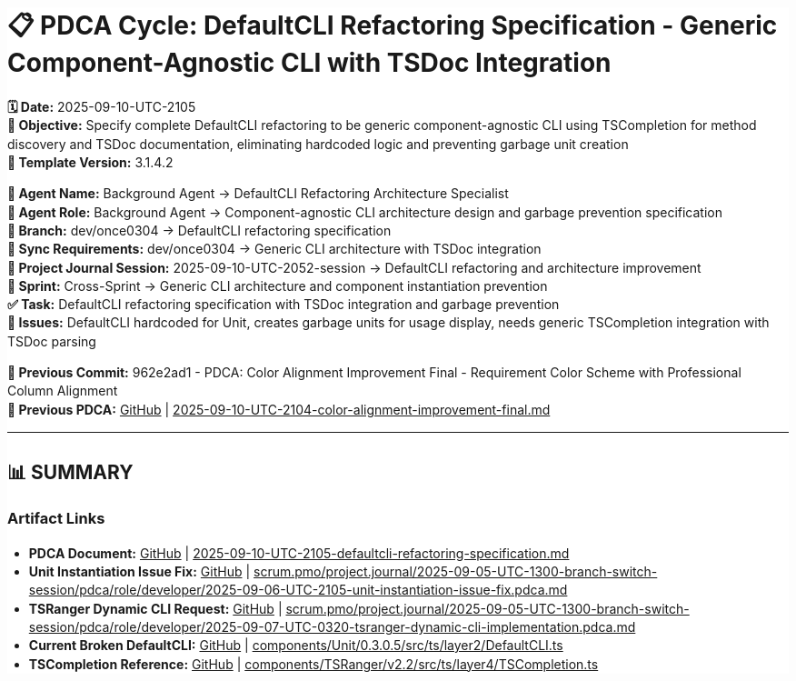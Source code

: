 # 📋 **PDCA Cycle: DefaultCLI Refactoring Specification - Generic Component-Agnostic CLI with TSDoc Integration**

**🗓️ Date:** 2025-09-10-UTC-2105  
**🎯 Objective:** Specify complete DefaultCLI refactoring to be generic component-agnostic CLI using TSCompletion for method discovery and TSDoc documentation, eliminating hardcoded logic and preventing garbage unit creation  
**🎯 Template Version:** 3.1.4.2  

**👤 Agent Name:** Background Agent → DefaultCLI Refactoring Architecture Specialist  
**👤 Agent Role:** Background Agent → Component-agnostic CLI architecture design and garbage prevention specification  
**👤 Branch:** dev/once0304 → DefaultCLI refactoring specification  
**🔄 Sync Requirements:** dev/once0304 → Generic CLI architecture with TSDoc integration  
**🎯 Project Journal Session:** 2025-09-10-UTC-2052-session → DefaultCLI refactoring and architecture improvement  
**🎯 Sprint:** Cross-Sprint → Generic CLI architecture and component instantiation prevention  
**✅ Task:** DefaultCLI refactoring specification with TSDoc integration and garbage prevention  
**🚨 Issues:** DefaultCLI hardcoded for Unit, creates garbage units for usage display, needs generic TSCompletion integration with TSDoc parsing  

**📎 Previous Commit:** 962e2ad1 - PDCA: Color Alignment Improvement Final - Requirement Color Scheme with Professional Column Alignment  
**🔗 Previous PDCA:** [GitHub](https://github.com/Cerulean-Circle-GmbH/Web4Articles/blob/dev/once0304/scrum.pmo/project.journal/2025-09-10-UTC-2052-session/pdca/role/background-agent/2025-09-10-UTC-2104-color-alignment-improvement-final.md) | [2025-09-10-UTC-2104-color-alignment-improvement-final.md](./2025-09-10-UTC-2104-color-alignment-improvement-final.md)

---

## **📊 SUMMARY**

### **Artifact Links**
- **PDCA Document:** [GitHub](https://github.com/Cerulean-Circle-GmbH/Web4Articles/blob/dev/once0304/scrum.pmo/project.journal/2025-09-10-UTC-2052-session/pdca/role/background-agent/2025-09-10-UTC-2105-defaultcli-refactoring-specification.md) | [2025-09-10-UTC-2105-defaultcli-refactoring-specification.md](./2025-09-10-UTC-2105-defaultcli-refactoring-specification.md)
- **Unit Instantiation Issue Fix:** [GitHub](https://github.com/Cerulean-Circle-GmbH/Web4Articles/blob/dev/once0304/scrum.pmo/project.journal/2025-09-05-UTC-1300-branch-switch-session/pdca/role/developer/2025-09-06-UTC-2105-unit-instantiation-issue-fix.pdca.md) | [scrum.pmo/project.journal/2025-09-05-UTC-1300-branch-switch-session/pdca/role/developer/2025-09-06-UTC-2105-unit-instantiation-issue-fix.pdca.md](../../../2025-09-05-UTC-1300-branch-switch-session/pdca/role/developer/2025-09-06-UTC-2105-unit-instantiation-issue-fix.pdca.md)
- **TSRanger Dynamic CLI Request:** [GitHub](https://github.com/Cerulean-Circle-GmbH/Web4Articles/blob/dev/once0304/scrum.pmo/project.journal/2025-09-05-UTC-1300-branch-switch-session/pdca/role/developer/2025-09-07-UTC-0320-tsranger-dynamic-cli-implementation.pdca.md) | [scrum.pmo/project.journal/2025-09-05-UTC-1300-branch-switch-session/pdca/role/developer/2025-09-07-UTC-0320-tsranger-dynamic-cli-implementation.pdca.md](../../../2025-09-05-UTC-1300-branch-switch-session/pdca/role/developer/2025-09-07-UTC-0320-tsranger-dynamic-cli-implementation.pdca.md)
- **Current Broken DefaultCLI:** [GitHub](https://github.com/Cerulean-Circle-GmbH/Web4Articles/blob/dev/once0304/components/Unit/0.3.0.5/src/ts/layer2/DefaultCLI.ts) | [components/Unit/0.3.0.5/src/ts/layer2/DefaultCLI.ts](../../../../components/Unit/0.3.0.5/src/ts/layer2/DefaultCLI.ts)
- **TSCompletion Reference:** [GitHub](https://github.com/Cerulean-Circle-GmbH/Web4Articles/blob/dev/once0304/components/TSRanger/v2.2/src/ts/layer4/TSCompletion.ts) | [components/TSRanger/v2.2/src/ts/layer4/TSCompletion.ts](../../../../components/TSRanger/v2.2/src/ts/layer4/TSCompletion.ts)
